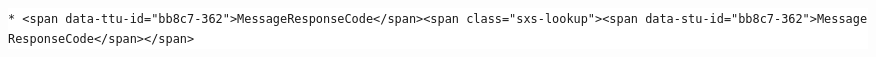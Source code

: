     * <span data-ttu-id="bb8c7-362">MessageResponseCode</span><span class="sxs-lookup"><span data-stu-id="bb8c7-362">MessageResponseCode</span></span>
